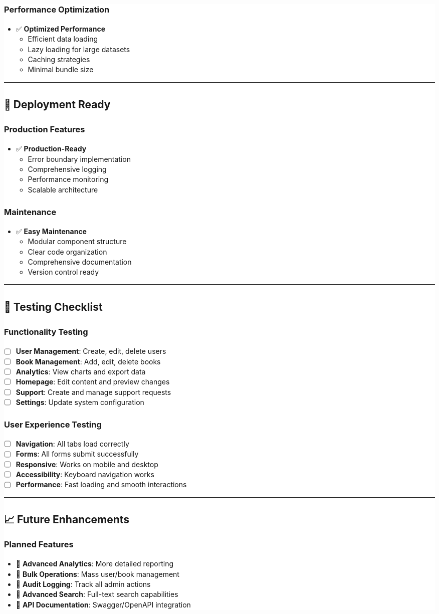 ### **Performance Optimization**
- ✅ **Optimized Performance**
  - Efficient data loading
  - Lazy loading for large datasets
  - Caching strategies
  - Minimal bundle size

---

## 🚀 **Deployment Ready**

### **Production Features**
- ✅ **Production-Ready**
  - Error boundary implementation
  - Comprehensive logging
  - Performance monitoring
  - Scalable architecture

### **Maintenance**
- ✅ **Easy Maintenance**
  - Modular component structure
  - Clear code organization
  - Comprehensive documentation
  - Version control ready

---

## 🎯 **Testing Checklist**

### **Functionality Testing**
- [ ] **User Management**: Create, edit, delete users
- [ ] **Book Management**: Add, edit, delete books
- [ ] **Analytics**: View charts and export data
- [ ] **Homepage**: Edit content and preview changes
- [ ] **Support**: Create and manage support requests
- [ ] **Settings**: Update system configuration

### **User Experience Testing**
- [ ] **Navigation**: All tabs load correctly
- [ ] **Forms**: All forms submit successfully
- [ ] **Responsive**: Works on mobile and desktop
- [ ] **Accessibility**: Keyboard navigation works
- [ ] **Performance**: Fast loading and smooth interactions

---

## 📈 **Future Enhancements**

### **Planned Features**
- 🔄 **Advanced Analytics**: More detailed reporting
- 🔄 **Bulk Operations**: Mass user/book management
- 🔄 **Audit Logging**: Track all admin actions
- 🔄 **Advanced Search**: Full-text search capabilities
- 🔄 **API Documentation**: Swagger/OpenAPI integration
